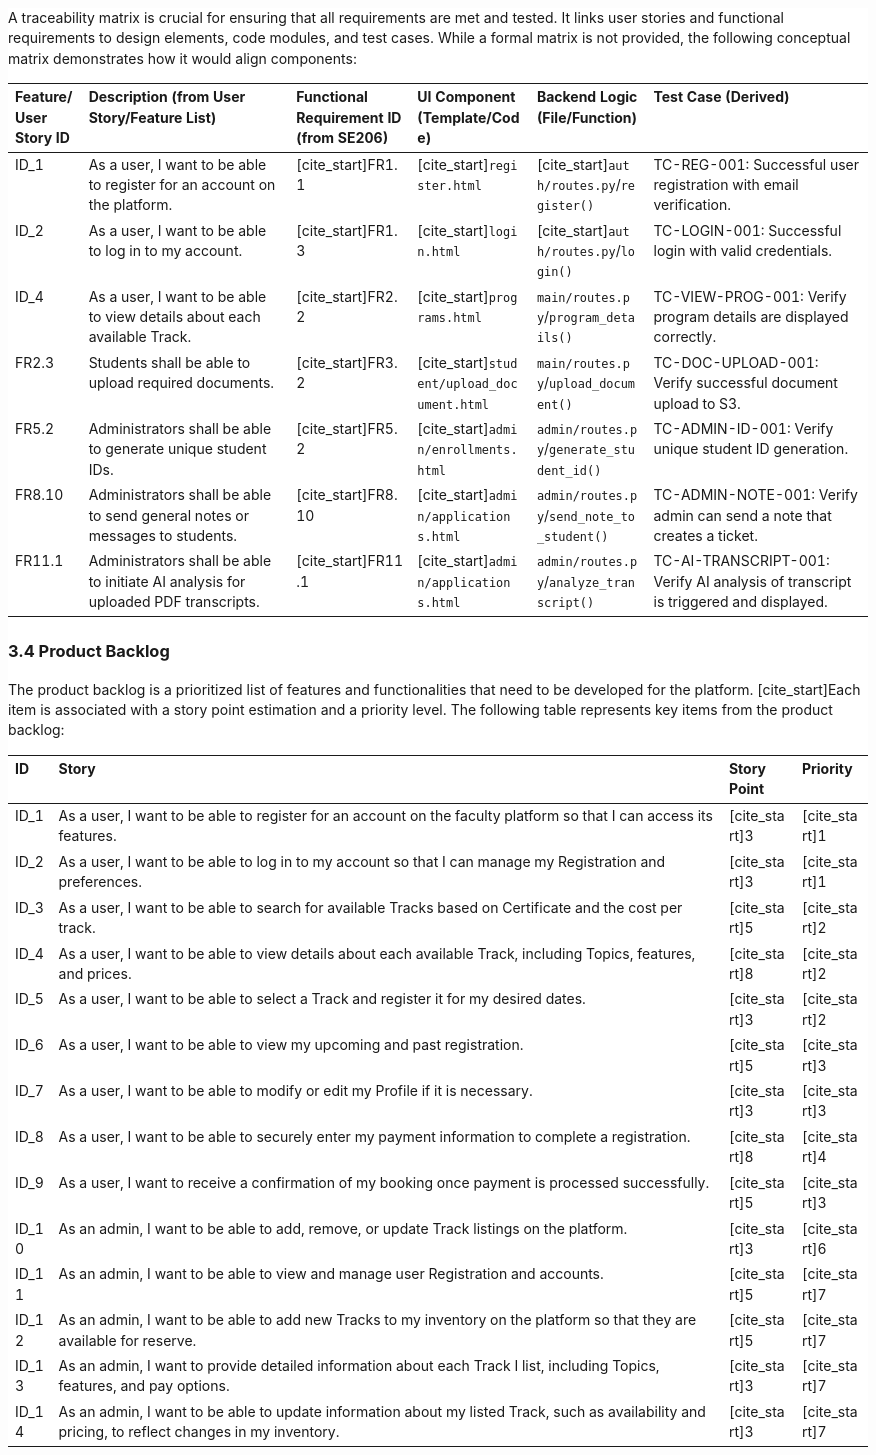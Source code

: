 A traceability matrix is crucial for ensuring that all requirements are met and tested. It links user stories and functional requirements to design elements, code modules, and test cases. While a formal matrix is not provided, the following conceptual matrix demonstrates how it would align components:

| Feature/User Story ID | Description (from User Story/Feature List) | Functional Requirement ID (from SE206) | UI Component (Template/Code) | Backend Logic (File/Function) | Test Case (Derived) |
| :-------------------- | :----------------------------------------- | :------------------------------------- | :--------------------------- | :---------------------------- | :------------------ |
| ID_1 | As a user, I want to be able to register for an account on the platform. | [cite_start]FR1.1  | [cite_start]`register.html`  | [cite_start]`auth/routes.py`/`register()`  | TC-REG-001: Successful user registration with email verification. |
| ID_2 | As a user, I want to be able to log in to my account. | [cite_start]FR1.3  | [cite_start]`login.html`  | [cite_start]`auth/routes.py`/`login()`  | TC-LOGIN-001: Successful login with valid credentials. |
| ID_4 | As a user, I want to be able to view details about each available Track. | [cite_start]FR2.2  | [cite_start]`programs.html`  | `main/routes.py`/`program_details()` | TC-VIEW-PROG-001: Verify program details are displayed correctly. |
| FR2.3 | Students shall be able to upload required documents. | [cite_start]FR3.2  | [cite_start]`student/upload_document.html`  | `main/routes.py`/`upload_document()` | TC-DOC-UPLOAD-001: Verify successful document upload to S3. |
| FR5.2 | Administrators shall be able to generate unique student IDs. | [cite_start]FR5.2  | [cite_start]`admin/enrollments.html`  | `admin/routes.py`/`generate_student_id()` | TC-ADMIN-ID-001: Verify unique student ID generation. |
| FR8.10 | Administrators shall be able to send general notes or messages to students. | [cite_start]FR8.10  | [cite_start]`admin/applications.html`  | `admin/routes.py`/`send_note_to_student()` | TC-ADMIN-NOTE-001: Verify admin can send a note that creates a ticket. |
| FR11.1 | Administrators shall be able to initiate AI analysis for uploaded PDF transcripts. | [cite_start]FR11.1  | [cite_start]`admin/applications.html`  | `admin/routes.py`/`analyze_transcript()` | TC-AI-TRANSCRIPT-001: Verify AI analysis of transcript is triggered and displayed. |

### 3.4 Product Backlog

The product backlog is a prioritized list of features and functionalities that need to be developed for the platform. [cite_start]Each item is associated with a story point estimation and a priority level. The following table represents key items from the product backlog:

| ID | Story | Story Point | Priority |
| :----------- | :----------------------------------------------------------------------------------------------------------------- | :-------------------- | :----------------- |
| ID_1 | As a user, I want to be able to register for an account on the faculty platform so that I can access its features. | [cite_start]3  | [cite_start]1  |
| ID_2 | As a user, I want to be able to log in to my account so that I can manage my Registration and preferences. | [cite_start]3  | [cite_start]1  |
| ID_3 | As a user, I want to be able to search for available Tracks based on Certificate and the cost per track. | [cite_start]5  | [cite_start]2  |
| ID_4 | As a user, I want to be able to view details about each available Track, including Topics, features, and prices. | [cite_start]8  | [cite_start]2  |
| ID_5 | As a user, I want to be able to select a Track and register it for my desired dates. | [cite_start]3  | [cite_start]2  |
| ID_6 | As a user, I want to be able to view my upcoming and past registration. | [cite_start]5  | [cite_start]3  |
| ID_7 | As a user, I want to be able to modify or edit my Profile if it is necessary. | [cite_start]3  | [cite_start]3  |
| ID_8 | As a user, I want to be able to securely enter my payment information to complete a registration. | [cite_start]8  | [cite_start]4  |
| ID_9 | As a user, I want to receive a confirmation of my booking once payment is processed successfully. | [cite_start]5  | [cite_start]3  |
| ID_10 | As an admin, I want to be able to add, remove, or update Track listings on the platform. | [cite_start]3  | [cite_start]6  |
| ID_11 | As an admin, I want to be able to view and manage user Registration and accounts. | [cite_start]5  | [cite_start]7  |
| ID_12 | As an admin, I want to be able to add new Tracks to my inventory on the platform so that they are available for reserve. | [cite_start]5  | [cite_start]7  |
| ID_13 | As an admin, I want to provide detailed information about each Track I list, including Topics, features, and pay options. | [cite_start]3  | [cite_start]7  |
| ID_14 | As an admin, I want to be able to update information about my listed Track, such as availability and pricing, to reflect changes in my inventory. | [cite_start]3  | [cite_start]7  |

